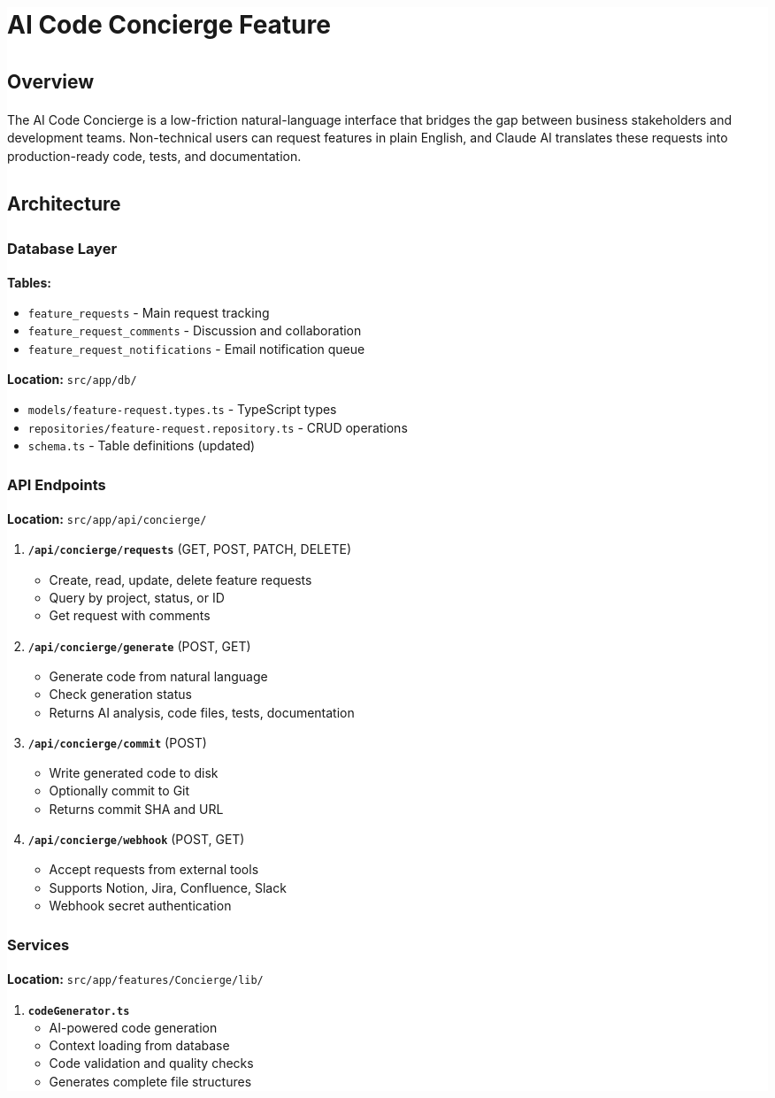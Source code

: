 # AI Code Concierge Feature

## Overview

The AI Code Concierge is a low-friction natural-language interface that bridges the gap between business stakeholders and development teams. Non-technical users can request features in plain English, and Claude AI translates these requests into production-ready code, tests, and documentation.

## Architecture

### Database Layer

**Tables:**
- `feature_requests` - Main request tracking
- `feature_request_comments` - Discussion and collaboration
- `feature_request_notifications` - Email notification queue

**Location:** `src/app/db/`
- `models/feature-request.types.ts` - TypeScript types
- `repositories/feature-request.repository.ts` - CRUD operations
- `schema.ts` - Table definitions (updated)

### API Endpoints

**Location:** `src/app/api/concierge/`

1. **`/api/concierge/requests`** (GET, POST, PATCH, DELETE)
   - Create, read, update, delete feature requests
   - Query by project, status, or ID
   - Get request with comments

2. **`/api/concierge/generate`** (POST, GET)
   - Generate code from natural language
   - Check generation status
   - Returns AI analysis, code files, tests, documentation

3. **`/api/concierge/commit`** (POST)
   - Write generated code to disk
   - Optionally commit to Git
   - Returns commit SHA and URL

4. **`/api/concierge/webhook`** (POST, GET)
   - Accept requests from external tools
   - Supports Notion, Jira, Confluence, Slack
   - Webhook secret authentication

### Services

**Location:** `src/app/features/Concierge/lib/`

1. **`codeGenerator.ts`**
   - AI-powered code generation
   - Context loading from database
   - Code validation and quality checks
   - Generates complete file structures
